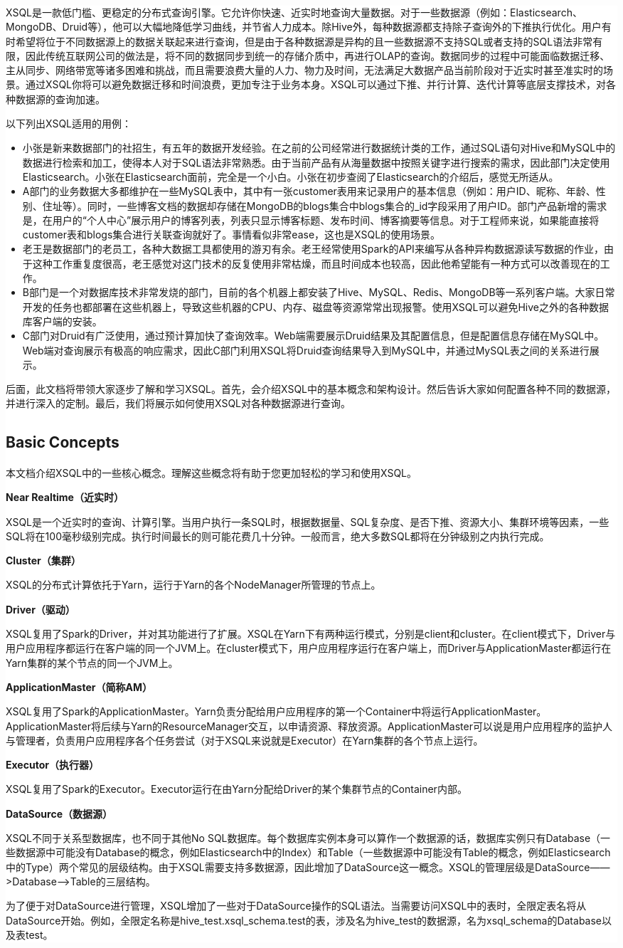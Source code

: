 XSQL是一款低门槛、更稳定的分布式查询引擎。它允许你快速、近实时地查询大量数据。对于一些数据源（例如：Elasticsearch、MongoDB、Druid等），他可以大幅地降低学习曲线，并节省人力成本。除Hive外，每种数据源都支持除子查询外的下推执行优化。用户有时希望将位于不同数据源上的数据关联起来进行查询，但是由于各种数据源是异构的且一些数据源不支持SQL或者支持的SQL语法非常有限，因此传统互联网公司的做法是，将不同的数据同步到统一的存储介质中，再进行OLAP的查询。数据同步的过程中可能面临数据迁移、主从同步、网络带宽等诸多困难和挑战，而且需要浪费大量的人力、物力及时间，无法满足大数据产品当前阶段对于近实时甚至准实时的场景。通过XSQL你将可以避免数据迁移和时间浪费，更加专注于业务本身。XSQL可以通过下推、并行计算、迭代计算等底层支撑技术，对各种数据源的查询加速。

以下列出XSQL适用的用例：

- 小张是新来数据部门的社招生，有五年的数据开发经验。在之前的公司经常进行数据统计类的工作，通过SQL语句对Hive和MySQL中的数据进行检索和加工，使得本人对于SQL语法非常熟悉。由于当前产品有从海量数据中按照关键字进行搜索的需求，因此部门决定使用Elasticsearch。小张在Elasticsearch面前，完全是一个小白。小张在初步查阅了Elasticsearch的介绍后，感觉无所适从。
- A部门的业务数据大多都维护在一些MySQL表中，其中有一张customer表用来记录用户的基本信息（例如：用户ID、昵称、年龄、性别、住址等）。同时，一些博客文档的数据却存储在MongoDB的blogs集合中blogs集合的_id字段采用了用户ID。部门产品新增的需求是，在用户的“个人中心”展示用户的博客列表，列表只显示博客标题、发布时间、博客摘要等信息。对于工程师来说，如果能直接将customer表和blogs集合进行关联查询就好了。事情看似非常ease，这也是XSQL的使用场景。
- 老王是数据部门的老员工，各种大数据工具都使用的游刃有余。老王经常使用Spark的API来编写从各种异构数据源读写数据的作业，由于这种工作重复度很高，老王感觉对这门技术的反复使用非常枯燥，而且时间成本也较高，因此他希望能有一种方式可以改善现在的工作。
- B部门是一个对数据库技术非常发烧的部门，目前的各个机器上都安装了Hive、MySQL、Redis、MongoDB等一系列客户端。大家日常开发的任务也都部署在这些机器上，导致这些机器的CPU、内存、磁盘等资源常常出现报警。使用XSQL可以避免Hive之外的各种数据库客户端的安装。
- C部门对Druid有广泛使用，通过预计算加快了查询效率。Web端需要展示Druid结果及其配置信息，但是配置信息存储在MySQL中。Web端对查询展示有极高的响应需求，因此C部门利用XSQL将Druid查询结果导入到MySQL中，并通过MySQL表之间的关系进行展示。

后面，此文档将带领大家逐步了解和学习XSQL。首先，会介绍XSQL中的基本概念和架构设计。然后告诉大家如何配置各种不同的数据源，并进行深入的定制。最后，我们将展示如何使用XSQL对各种数据源进行查询。

## <a name="Basic">Basic Concepts</a>

本文档介绍XSQL中的一些核心概念。理解这些概念将有助于您更加轻松的学习和使用XSQL。

**Near Realtime（近实时）**

XSQL是一个近实时的查询、计算引擎。当用户执行一条SQL时，根据数据量、SQL复杂度、是否下推、资源大小、集群环境等因素，一些SQL将在100毫秒级别完成。执行时间最长的则可能花费几十分钟。一般而言，绝大多数SQL都将在分钟级别之内执行完成。

**Cluster（集群）**

XSQL的分布式计算依托于Yarn，运行于Yarn的各个NodeManager所管理的节点上。

**Driver（驱动）**

XSQL复用了Spark的Driver，并对其功能进行了扩展。XSQL在Yarn下有两种运行模式，分别是client和cluster。在client模式下，Driver与用户应用程序都运行在客户端的同一个JVM上。在cluster模式下，用户应用程序运行在客户端上，而Driver与ApplicationMaster都运行在Yarn集群的某个节点的同一个JVM上。

**ApplicationMaster（简称AM）**

XSQL复用了Spark的ApplicationMaster。Yarn负责分配给用户应用程序的第一个Container中将运行ApplicationMaster。ApplicationMaster将后续与Yarn的ResourceManager交互，以申请资源、释放资源。ApplicationMaster可以说是用户应用程序的监护人与管理者，负责用户应用程序各个任务尝试（对于XSQL来说就是Executor）在Yarn集群的各个节点上运行。

**Executor（执行器）**

XSQL复用了Spark的Executor。Executor运行在由Yarn分配给Driver的某个集群节点的Container内部。

**DataSource（数据源）**

XSQL不同于关系型数据库，也不同于其他No SQL数据库。每个数据库实例本身可以算作一个数据源的话，数据库实例只有Database（一些数据源中可能没有Database的概念，例如Elasticsearch中的Index）和Table（一些数据源中可能没有Table的概念，例如Elasticsearch中的Type）两个常见的层级结构。由于XSQL需要支持多数据源，因此增加了DataSource这一概念。XSQL的管理层级是DataSource——>Database——>Table的三层结构。

为了便于对DataSource进行管理，XSQL增加了一些对于DataSource操作的SQL语法。当需要访问XSQL中的表时，全限定表名将从DataSource开始。例如，全限定名称是hive_test.xsql_schema.test的表，涉及名为hive_test的数据源，名为xsql_schema的Database以及表test。
